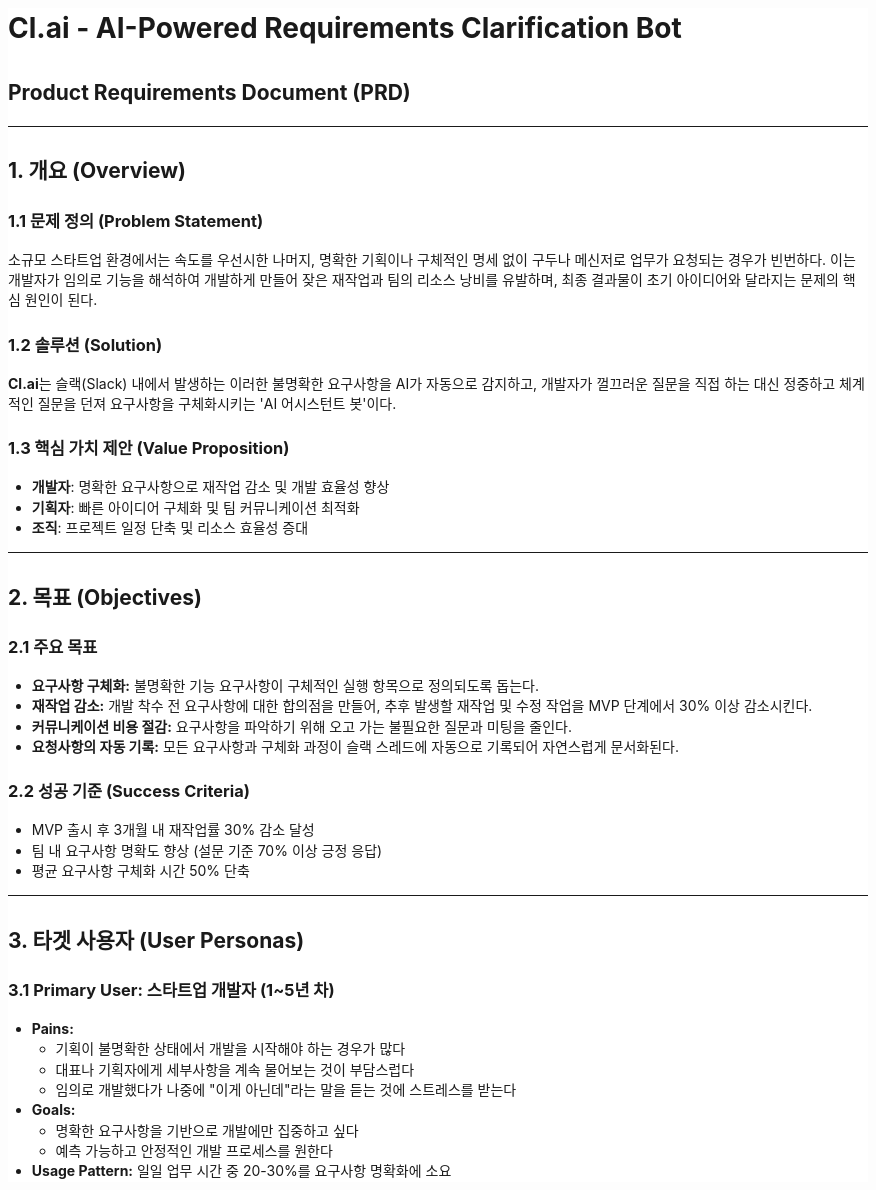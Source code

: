 # Cl.ai - AI-Powered Requirements Clarification Bot

## Product Requirements Document (PRD)

---

## **1. 개요 (Overview)**

### 1.1 문제 정의 (Problem Statement)

소규모 스타트업 환경에서는 속도를 우선시한 나머지, 명확한 기획이나 구체적인 명세 없이 구두나 메신저로 업무가 요청되는 경우가 빈번하다. 이는 개발자가 임의로 기능을 해석하여 개발하게 만들어 잦은 재작업과 팀의 리소스 낭비를 유발하며, 최종 결과물이 초기 아이디어와 달라지는 문제의 핵심 원인이 된다.

### 1.2 솔루션 (Solution)

**Cl.ai**는 슬랙(Slack) 내에서 발생하는 이러한 불명확한 요구사항을 AI가 자동으로 감지하고, 개발자가 껄끄러운 질문을 직접 하는 대신 정중하고 체계적인 질문을 던져 요구사항을 구체화시키는 'AI 어시스턴트 봇'이다.

### 1.3 핵심 가치 제안 (Value Proposition)

- **개발자**: 명확한 요구사항으로 재작업 감소 및 개발 효율성 향상
- **기획자**: 빠른 아이디어 구체화 및 팀 커뮤니케이션 최적화
- **조직**: 프로젝트 일정 단축 및 리소스 효율성 증대

---

## **2. 목표 (Objectives)**

### 2.1 주요 목표

- **요구사항 구체화:** 불명확한 기능 요구사항이 구체적인 실행 항목으로 정의되도록 돕는다.
- **재작업 감소:** 개발 착수 전 요구사항에 대한 합의점을 만들어, 추후 발생할 재작업 및 수정 작업을 MVP 단계에서 30% 이상 감소시킨다.
- **커뮤니케이션 비용 절감:** 요구사항을 파악하기 위해 오고 가는 불필요한 질문과 미팅을 줄인다.
- **요청사항의 자동 기록:** 모든 요구사항과 구체화 과정이 슬랙 스레드에 자동으로 기록되어 자연스럽게 문서화된다.

### 2.2 성공 기준 (Success Criteria)

- MVP 출시 후 3개월 내 재작업률 30% 감소 달성
- 팀 내 요구사항 명확도 향상 (설문 기준 70% 이상 긍정 응답)
- 평균 요구사항 구체화 시간 50% 단축

---

## **3. 타겟 사용자 (User Personas)**

### 3.1 Primary User: 스타트업 개발자 (1~5년 차)

- **Pains:**
  - 기획이 불명확한 상태에서 개발을 시작해야 하는 경우가 많다
  - 대표나 기획자에게 세부사항을 계속 물어보는 것이 부담스럽다
  - 임의로 개발했다가 나중에 "이게 아닌데"라는 말을 듣는 것에 스트레스를 받는다
- **Goals:**
  - 명확한 요구사항을 기반으로 개발에만 집중하고 싶다
  - 예측 가능하고 안정적인 개발 프로세스를 원한다
- **Usage Pattern:** 일일 업무 시간 중 20-30%를 요구사항 명확화에 소요
